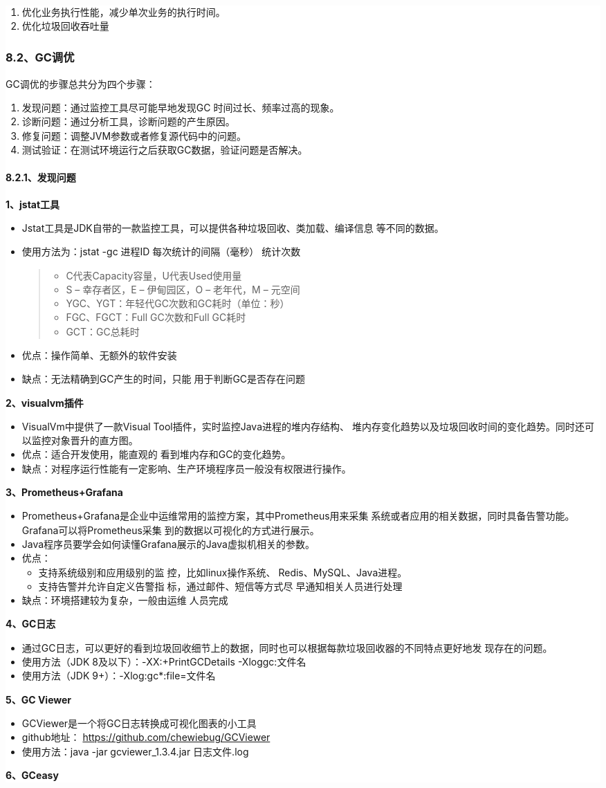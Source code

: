 1. 优化业务执行性能，减少单次业务的执行时间。
2. 优化垃圾回收吞吐量



### 8.2、GC调优

GC调优的步骤总共分为四个步骤：

1. 发现问题：通过监控工具尽可能早地发现GC 时间过长、频率过高的现象。
2. 诊断问题：通过分析工具，诊断问题的产生原因。
3. 修复问题：调整JVM参数或者修复源代码中的问题。
4. 测试验证：在测试环境运行之后获取GC数据，验证问题是否解决。



#### 8.2.1、发现问题

**1、jstat工具**

- Jstat工具是JDK自带的一款监控工具，可以提供各种垃圾回收、类加载、编译信息 等不同的数据。

- 使用方法为：jstat -gc 进程ID 每次统计的间隔（毫秒） 统计次数

  > - C代表Capacity容量，U代表Used使用量
  > - S – 幸存者区，E – 伊甸园区，O – 老年代，M – 元空间
  > - YGC、YGT：年轻代GC次数和GC耗时（单位：秒）
  > - FGC、FGCT：Full GC次数和Full GC耗时
  > - GCT：GC总耗时

- 优点：操作简单、无额外的软件安装

- 缺点：无法精确到GC产生的时间，只能 用于判断GC是否存在问题

**2、visualvm插件**

- VisualVm中提供了一款Visual Tool插件，实时监控Java进程的堆内存结构、 堆内存变化趋势以及垃圾回收时间的变化趋势。同时还可以监控对象晋升的直方图。
- 优点：适合开发使用，能直观的 看到堆内存和GC的变化趋势。
- 缺点：对程序运行性能有一定影响、生产环境程序员一般没有权限进行操作。

**3、Prometheus+Grafana**

- Prometheus+Grafana是企业中运维常用的监控方案，其中Prometheus用来采集 系统或者应用的相关数据，同时具备告警功能。Grafana可以将Prometheus采集 到的数据以可视化的方式进行展示。
- Java程序员要学会如何读懂Grafana展示的Java虚拟机相关的参数。
- 优点：
  - 支持系统级别和应用级别的监 控，比如linux操作系统、 Redis、MySQL、Java进程。
  - 支持告警并允许自定义告警指 标，通过邮件、短信等方式尽 早通知相关人员进行处理
- 缺点：环境搭建较为复杂，一般由运维 人员完成

**4、GC日志**

- 通过GC日志，可以更好的看到垃圾回收细节上的数据，同时也可以根据每款垃圾回收器的不同特点更好地发 现存在的问题。
- 使用方法（JDK 8及以下）：-XX:+PrintGCDetails -Xloggc:文件名
- 使用方法（JDK 9+）：-Xlog:gc*:file=文件名

**5、GC Viewer**

- GCViewer是一个将GC日志转换成可视化图表的小工具
- github地址： https://github.com/chewiebug/GCViewer
- 使用方法：java -jar gcviewer_1.3.4.jar 日志文件.log

**6、GCeasy**

